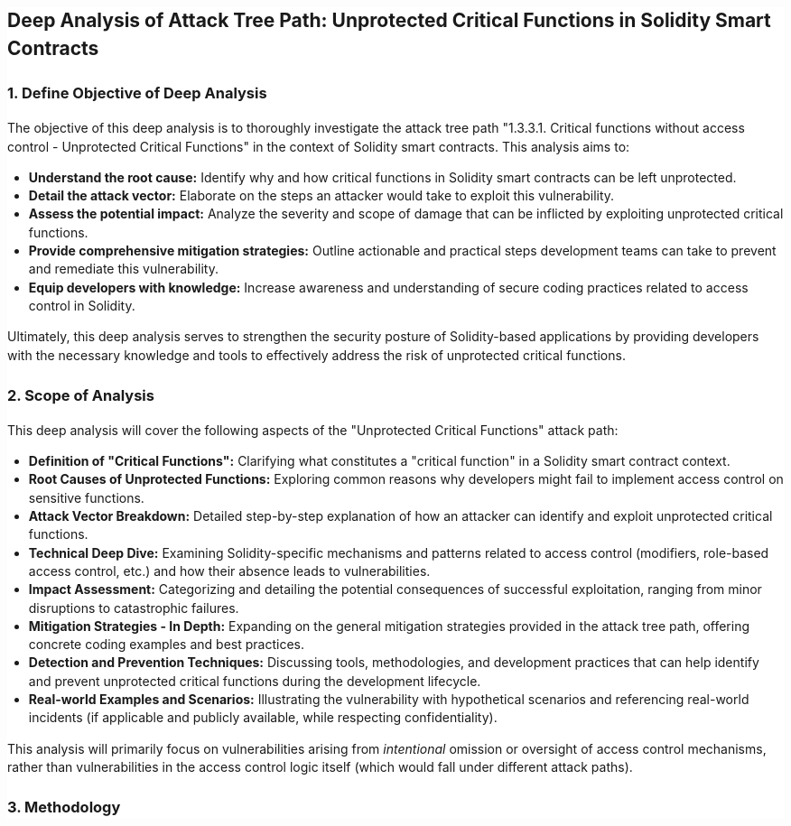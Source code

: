 ## Deep Analysis of Attack Tree Path: Unprotected Critical Functions in Solidity Smart Contracts

### 1. Define Objective of Deep Analysis

The objective of this deep analysis is to thoroughly investigate the attack tree path "1.3.3.1. Critical functions without access control - Unprotected Critical Functions" in the context of Solidity smart contracts. This analysis aims to:

* **Understand the root cause:** Identify why and how critical functions in Solidity smart contracts can be left unprotected.
* **Detail the attack vector:**  Elaborate on the steps an attacker would take to exploit this vulnerability.
* **Assess the potential impact:**  Analyze the severity and scope of damage that can be inflicted by exploiting unprotected critical functions.
* **Provide comprehensive mitigation strategies:**  Outline actionable and practical steps development teams can take to prevent and remediate this vulnerability.
* **Equip developers with knowledge:**  Increase awareness and understanding of secure coding practices related to access control in Solidity.

Ultimately, this deep analysis serves to strengthen the security posture of Solidity-based applications by providing developers with the necessary knowledge and tools to effectively address the risk of unprotected critical functions.

### 2. Scope of Analysis

This deep analysis will cover the following aspects of the "Unprotected Critical Functions" attack path:

* **Definition of "Critical Functions":** Clarifying what constitutes a "critical function" in a Solidity smart contract context.
* **Root Causes of Unprotected Functions:** Exploring common reasons why developers might fail to implement access control on sensitive functions.
* **Attack Vector Breakdown:**  Detailed step-by-step explanation of how an attacker can identify and exploit unprotected critical functions.
* **Technical Deep Dive:** Examining Solidity-specific mechanisms and patterns related to access control (modifiers, role-based access control, etc.) and how their absence leads to vulnerabilities.
* **Impact Assessment:**  Categorizing and detailing the potential consequences of successful exploitation, ranging from minor disruptions to catastrophic failures.
* **Mitigation Strategies - In Depth:** Expanding on the general mitigation strategies provided in the attack tree path, offering concrete coding examples and best practices.
* **Detection and Prevention Techniques:**  Discussing tools, methodologies, and development practices that can help identify and prevent unprotected critical functions during the development lifecycle.
* **Real-world Examples and Scenarios:**  Illustrating the vulnerability with hypothetical scenarios and referencing real-world incidents (if applicable and publicly available, while respecting confidentiality).

This analysis will primarily focus on vulnerabilities arising from *intentional* omission or oversight of access control mechanisms, rather than vulnerabilities in the access control logic itself (which would fall under different attack paths).

### 3. Methodology
